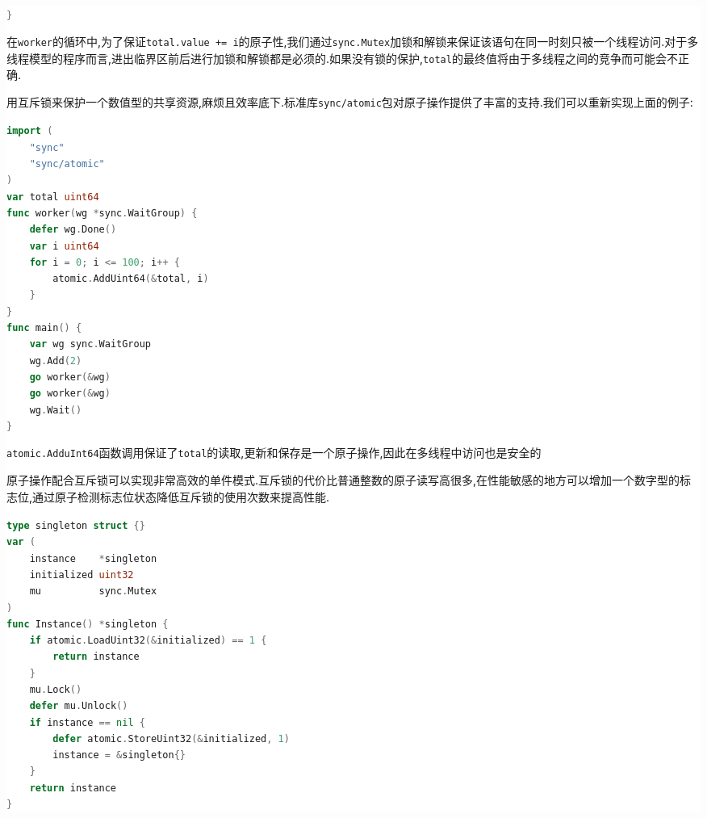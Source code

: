 ```go
}
```

在`worker`的循环中,为了保证`total.value += i`的原子性,我们通过`sync.Mutex`加锁和解锁来保证该语句在同一时刻只被一个线程访问.对于多线程模型的程序而言,进出临界区前后进行加锁和解锁都是必须的.如果没有锁的保护,`total`的最终值将由于多线程之间的竞争而可能会不正确.

用互斥锁来保护一个数值型的共享资源,麻烦且效率底下.标准库`sync/atomic`包对原子操作提供了丰富的支持.我们可以重新实现上面的例子:
```go
import (
    "sync"
    "sync/atomic"
)
var total uint64
func worker(wg *sync.WaitGroup) {
    defer wg.Done()
    var i uint64
    for i = 0; i <= 100; i++ {
        atomic.AddUint64(&total, i)
    }
}
func main() {
    var wg sync.WaitGroup
    wg.Add(2)
    go worker(&wg)
    go worker(&wg)
    wg.Wait()
}
```

`atomic.AdduInt64`函数调用保证了`total`的读取,更新和保存是一个原子操作,因此在多线程中访问也是安全的

原子操作配合互斥锁可以实现非常高效的单件模式.互斥锁的代价比普通整数的原子读写高很多,在性能敏感的地方可以增加一个数字型的标志位,通过原子检测标志位状态降低互斥锁的使用次数来提高性能.

```go
type singleton struct {}
var (
    instance    *singleton
    initialized uint32
    mu          sync.Mutex
)
func Instance() *singleton {
    if atomic.LoadUint32(&initialized) == 1 {
        return instance
    }
    mu.Lock()
    defer mu.Unlock()
    if instance == nil {
        defer atomic.StoreUint32(&initialized, 1)
        instance = &singleton{}
    }
    return instance
}
```
